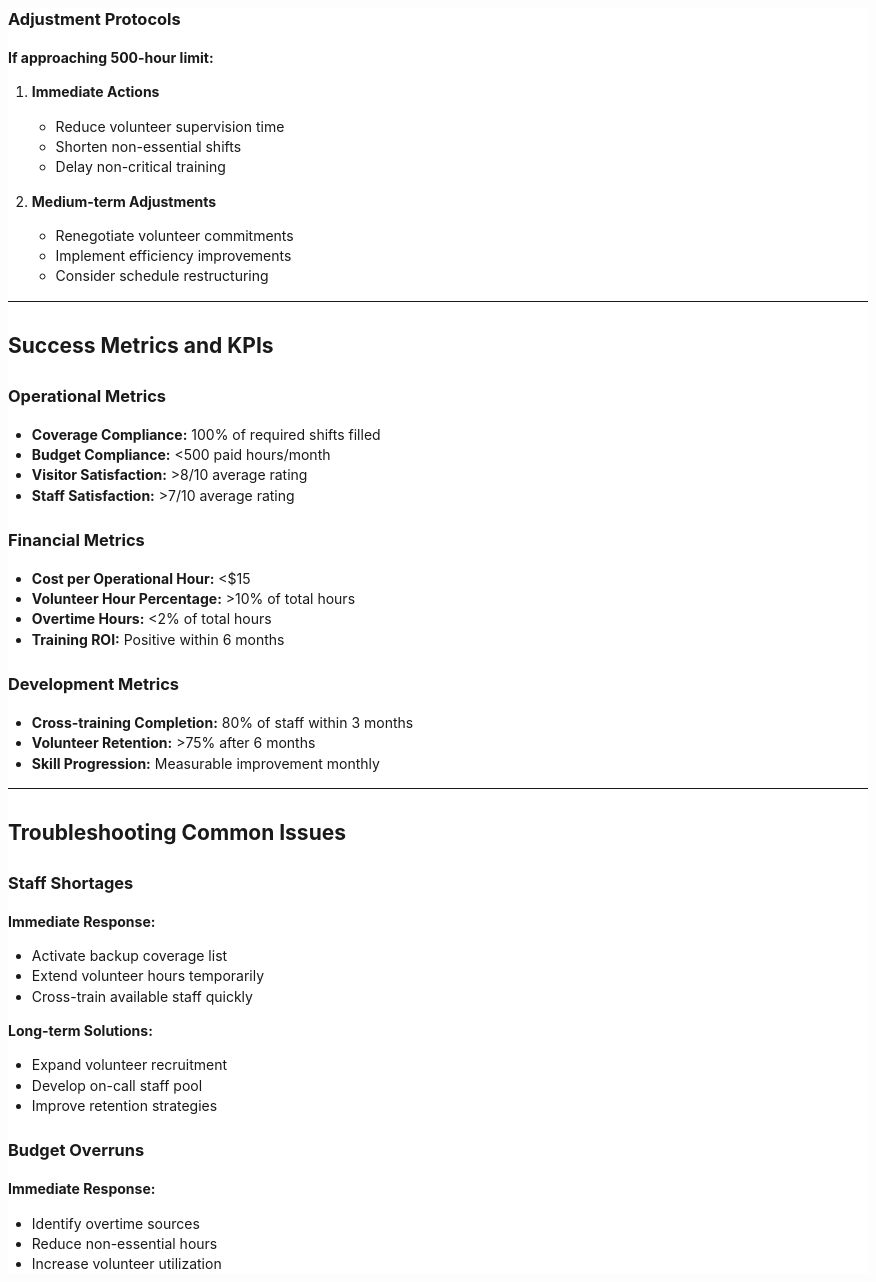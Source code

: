 ### Adjustment Protocols
**If approaching 500-hour limit:**
1. **Immediate Actions**
   - Reduce volunteer supervision time
   - Shorten non-essential shifts
   - Delay non-critical training

2. **Medium-term Adjustments**
   - Renegotiate volunteer commitments
   - Implement efficiency improvements
   - Consider schedule restructuring

---

## Success Metrics and KPIs

### Operational Metrics
- **Coverage Compliance:** 100% of required shifts filled
- **Budget Compliance:** <500 paid hours/month
- **Visitor Satisfaction:** >8/10 average rating
- **Staff Satisfaction:** >7/10 average rating

### Financial Metrics
- **Cost per Operational Hour:** <$15
- **Volunteer Hour Percentage:** >10% of total hours
- **Overtime Hours:** <2% of total hours
- **Training ROI:** Positive within 6 months

### Development Metrics
- **Cross-training Completion:** 80% of staff within 3 months
- **Volunteer Retention:** >75% after 6 months
- **Skill Progression:** Measurable improvement monthly

---

## Troubleshooting Common Issues

### Staff Shortages
**Immediate Response:**
- Activate backup coverage list
- Extend volunteer hours temporarily
- Cross-train available staff quickly

**Long-term Solutions:**
- Expand volunteer recruitment
- Develop on-call staff pool
- Improve retention strategies

### Budget Overruns
**Immediate Response:**
- Identify overtime sources
- Reduce non-essential hours
- Increase volunteer utilization
